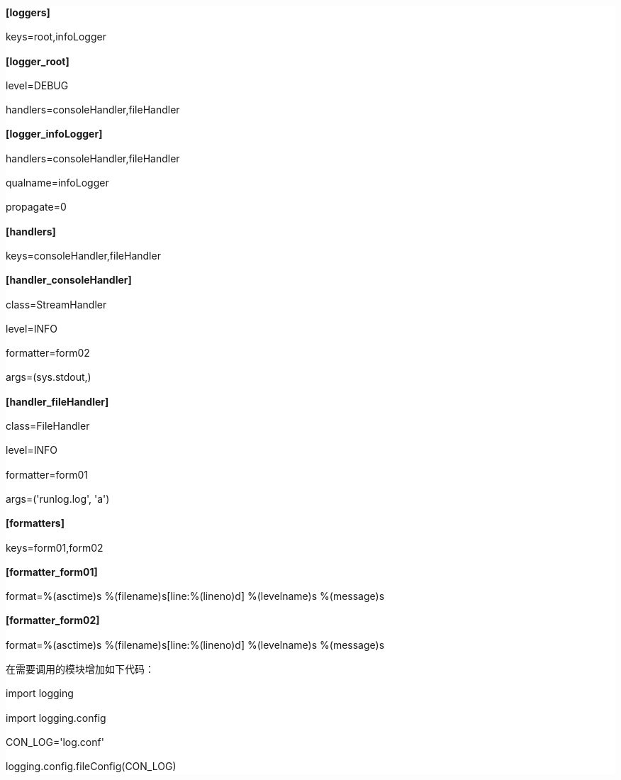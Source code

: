 **\[loggers\]**

keys=root,infoLogger

**\[logger\_root\]**

level=DEBUG

handlers=consoleHandler,fileHandler

**\[logger\_infoLogger\]**

handlers=consoleHandler,fileHandler

qualname=infoLogger

propagate=0

**\[handlers\]**

keys=consoleHandler,fileHandler

**\[handler\_consoleHandler\]**

class=StreamHandler

level=INFO

formatter=form02

args=(sys.stdout,)

**\[handler\_fileHandler\]**

class=FileHandler

level=INFO

formatter=form01

args=(\'runlog.log\', \'a\')

**\[formatters\]**

keys=form01,form02

**\[formatter\_form01\]**

format=%(asctime)s %(filename)s\[line:%(lineno)d\] %(levelname)s
%(message)s

**\[formatter\_form02\]**

format=%(asctime)s %(filename)s\[line:%(lineno)d\] %(levelname)s
%(message)s

在需要调用的模块增加如下代码：

import logging

import logging.config

CON\_LOG=\'log.conf\'

logging.config.fileConfig(CON\_LOG)
